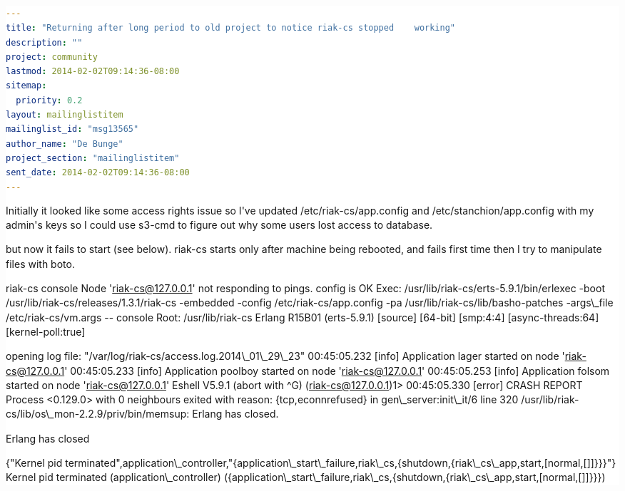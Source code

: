 ```yaml
---
title: "Returning after long period to old project to notice riak-cs stopped	working"
description: ""
project: community
lastmod: 2014-02-02T09:14:36-08:00
sitemap:
  priority: 0.2
layout: mailinglistitem
mailinglist_id: "msg13565"
author_name: "De Bunge"
project_section: "mailinglistitem"
sent_date: 2014-02-02T09:14:36-08:00
---
```



Initially it looked like some access rights issue
so I've updated /etc/riak-cs/app.config
and /etc/stanchion/app.config
with my admin's keys so I could use s3-cmd to figure out why some users
lost access to database.

but now it fails to start (see below).
riak-cs starts only after machine being rebooted, and fails first time
then I try to manipulate files with boto.

riak-cs console
Node 'riak-cs@127.0.0.1' not responding to pings.
config is OK
Exec: /usr/lib/riak-cs/erts-5.9.1/bin/erlexec -boot
/usr/lib/riak-cs/releases/1.3.1/riak-cs -embedded -config
/etc/riak-cs/app.config -pa
/usr/lib/riak-cs/lib/basho-patches -args\\_file
/etc/riak-cs/vm.args -- console
Root: /usr/lib/riak-cs
Erlang R15B01 (erts-5.9.1) [source] [64-bit] [smp:4:4]
[async-threads:64] [kernel-poll:true]

opening log file: "/var/log/riak-cs/access.log.2014\\_01\\_29\\_23"
00:45:05.232 [info] Application lager started on node 'riak-cs@127.0.0.1'
00:45:05.233 [info] Application poolboy started on node 'riak-cs@127.0.0.1'
00:45:05.253 [info] Application folsom started on node 'riak-cs@127.0.0.1'
Eshell V5.9.1 (abort with ^G)
(riak-cs@127.0.0.1)1&gt; 00:45:05.330 [error] CRASH REPORT Process
&lt;0.129.0&gt; with 0 neighbours exited with reason: {tcp,econnrefused} in
gen\\_server:init\\_it/6 line 320
/usr/lib/riak-cs/lib/os\\_mon-2.2.9/priv/bin/memsup: Erlang has closed.
 
Erlang has closed
 
 
{"Kernel pid
terminated",application\\_controller,"{application\\_start\\_failure,riak\\_cs,{shutdown,{riak\\_cs\\_app,start,[normal,[]]}}}"}
Kernel pid terminated (application\\_controller)
({application\\_start\\_failure,riak\\_cs,{shutdown,{riak\\_cs\\_app,start,[normal,[]]}}})

